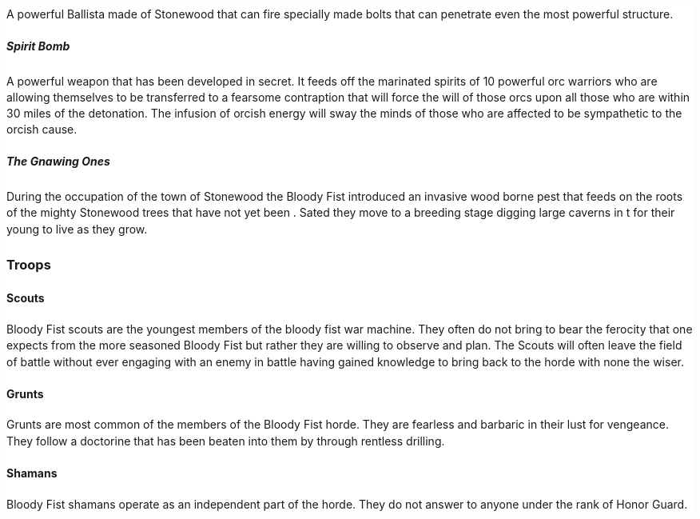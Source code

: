 A powerful Ballista made of Stonewood that can fire specially made bolts that can penetrate even the most powerful structure. 

##### Spirit Bomb

A powerful weapon that has been developed in secret. It feeds off the marinated spirits of 10 powerful orc warriors who are allowing themselves to be transferred to a fearsome contraption that will force the will of those orcs upon all those who are within 30 miles of the detonation. The infusion of orcish energy will sway the minds of those who are affected to be sympathetic to the orcish cause. 

##### The Gnawing Ones

During the occupation of the town of Stonewood the Bloody Fist introduced  an invasive wood borne pest that feeds  on the roots of the mighty Stonewood trees that have not yet been .  Sated they  move to a breeding stage digging large caverns in t for their young to live as they grow.

### Troops

#### Scouts

Bloody Fist scouts are the youngest members of the bloody fist war machine.  They often do  not bring to bear the ferocity that one expects from the more seasoned Bloody Fist but rather they are willing to observe and plan. The Scouts will often leave the field of battle without ever engaging with an enemy in battle having gained knowledge to bring back to the horde with none the wiser. 

#### Grunts

Grunts are most common of the members of the Bloody Fist horde. They are fearless and barbaric in their lust for vengeance. They follow a doctorine that has been beaten into them by through rentless drilling.

#### Shamans

Bloody Fist shamans operate as an independent part of the horde. They do not answer to anyone under the rank of Honor Guard.
